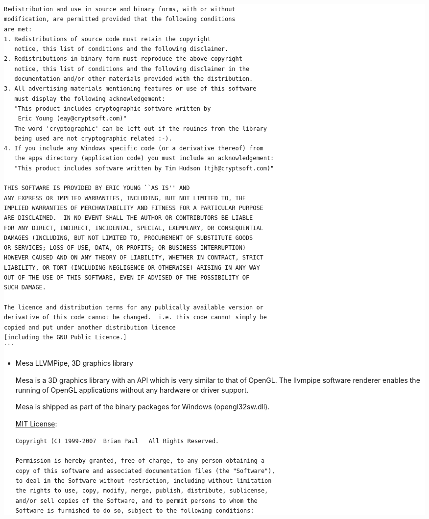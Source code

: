     Redistribution and use in source and binary forms, with or without
    modification, are permitted provided that the following conditions
    are met:
    1. Redistributions of source code must retain the copyright
       notice, this list of conditions and the following disclaimer.
    2. Redistributions in binary form must reproduce the above copyright
       notice, this list of conditions and the following disclaimer in the
       documentation and/or other materials provided with the distribution.
    3. All advertising materials mentioning features or use of this software
       must display the following acknowledgement:
       "This product includes cryptographic software written by
        Eric Young (eay@cryptsoft.com)"
       The word 'cryptographic' can be left out if the rouines from the library
       being used are not cryptographic related :-).
    4. If you include any Windows specific code (or a derivative thereof) from
       the apps directory (application code) you must include an acknowledgement:
       "This product includes software written by Tim Hudson (tjh@cryptsoft.com)"

    THIS SOFTWARE IS PROVIDED BY ERIC YOUNG ``AS IS'' AND
    ANY EXPRESS OR IMPLIED WARRANTIES, INCLUDING, BUT NOT LIMITED TO, THE
    IMPLIED WARRANTIES OF MERCHANTABILITY AND FITNESS FOR A PARTICULAR PURPOSE
    ARE DISCLAIMED.  IN NO EVENT SHALL THE AUTHOR OR CONTRIBUTORS BE LIABLE
    FOR ANY DIRECT, INDIRECT, INCIDENTAL, SPECIAL, EXEMPLARY, OR CONSEQUENTIAL
    DAMAGES (INCLUDING, BUT NOT LIMITED TO, PROCUREMENT OF SUBSTITUTE GOODS
    OR SERVICES; LOSS OF USE, DATA, OR PROFITS; OR BUSINESS INTERRUPTION)
    HOWEVER CAUSED AND ON ANY THEORY OF LIABILITY, WHETHER IN CONTRACT, STRICT
    LIABILITY, OR TORT (INCLUDING NEGLIGENCE OR OTHERWISE) ARISING IN ANY WAY
    OUT OF THE USE OF THIS SOFTWARE, EVEN IF ADVISED OF THE POSSIBILITY OF
    SUCH DAMAGE.

    The licence and distribution terms for any publically available version or
    derivative of this code cannot be changed.  i.e. this code cannot simply be
    copied and put under another distribution licence
    [including the GNU Public Licence.]
    ```

-   Mesa LLVMPipe, 3D graphics library

    Mesa is a 3D graphics library with an API which is very similar to that of OpenGL. The llvmpipe software renderer enables the running of OpenGL applications without any hardware or driver support.

    Mesa is shipped as part of the binary packages for Windows (opengl32sw.dll).

    [MIT License](https://web.archive.org/web/20190205211334/https://spdx.org/licenses/MIT.html):

    ```
    Copyright (C) 1999-2007  Brian Paul   All Rights Reserved.

    Permission is hereby granted, free of charge, to any person obtaining a
    copy of this software and associated documentation files (the "Software"),
    to deal in the Software without restriction, including without limitation
    the rights to use, copy, modify, merge, publish, distribute, sublicense,
    and/or sell copies of the Software, and to permit persons to whom the
    Software is furnished to do so, subject to the following conditions:

